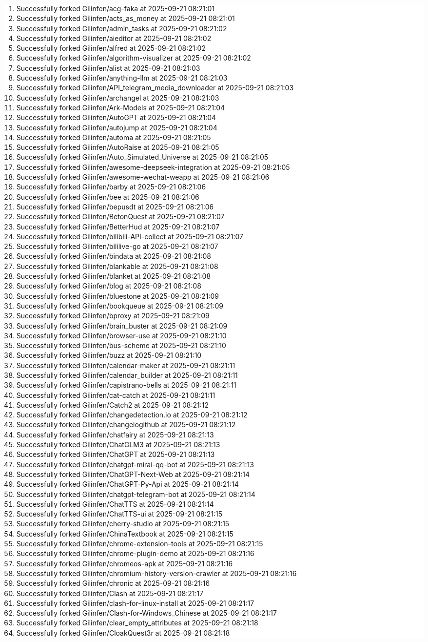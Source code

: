 1. Successfully forked Gilinfen/acg-faka at 2025-09-21 08:21:01
2. Successfully forked Gilinfen/acts_as_money at 2025-09-21 08:21:01
3. Successfully forked Gilinfen/admin_tasks at 2025-09-21 08:21:02
4. Successfully forked Gilinfen/aieditor at 2025-09-21 08:21:02
5. Successfully forked Gilinfen/alfred at 2025-09-21 08:21:02
6. Successfully forked Gilinfen/algorithm-visualizer at 2025-09-21 08:21:02
7. Successfully forked Gilinfen/alist at 2025-09-21 08:21:03
8. Successfully forked Gilinfen/anything-llm at 2025-09-21 08:21:03
9. Successfully forked Gilinfen/API_telegram_media_downloader at 2025-09-21 08:21:03
10. Successfully forked Gilinfen/archangel at 2025-09-21 08:21:03
11. Successfully forked Gilinfen/Ark-Models at 2025-09-21 08:21:04
12. Successfully forked Gilinfen/AutoGPT at 2025-09-21 08:21:04
13. Successfully forked Gilinfen/autojump at 2025-09-21 08:21:04
14. Successfully forked Gilinfen/automa at 2025-09-21 08:21:05
15. Successfully forked Gilinfen/AutoRaise at 2025-09-21 08:21:05
16. Successfully forked Gilinfen/Auto_Simulated_Universe at 2025-09-21 08:21:05
17. Successfully forked Gilinfen/awesome-deepseek-integration at 2025-09-21 08:21:05
18. Successfully forked Gilinfen/awesome-wechat-weapp at 2025-09-21 08:21:06
19. Successfully forked Gilinfen/barby at 2025-09-21 08:21:06
20. Successfully forked Gilinfen/bee at 2025-09-21 08:21:06
21. Successfully forked Gilinfen/bepusdt at 2025-09-21 08:21:06
22. Successfully forked Gilinfen/BetonQuest at 2025-09-21 08:21:07
23. Successfully forked Gilinfen/BetterHud at 2025-09-21 08:21:07
24. Successfully forked Gilinfen/bilibili-API-collect at 2025-09-21 08:21:07
25. Successfully forked Gilinfen/bililive-go at 2025-09-21 08:21:07
26. Successfully forked Gilinfen/bindata at 2025-09-21 08:21:08
27. Successfully forked Gilinfen/blankable at 2025-09-21 08:21:08
28. Successfully forked Gilinfen/blanket at 2025-09-21 08:21:08
29. Successfully forked Gilinfen/blog at 2025-09-21 08:21:08
30. Successfully forked Gilinfen/bluestone at 2025-09-21 08:21:09
31. Successfully forked Gilinfen/bookqueue at 2025-09-21 08:21:09
32. Successfully forked Gilinfen/bproxy at 2025-09-21 08:21:09
33. Successfully forked Gilinfen/brain_buster at 2025-09-21 08:21:09
34. Successfully forked Gilinfen/browser-use at 2025-09-21 08:21:10
35. Successfully forked Gilinfen/bus-scheme at 2025-09-21 08:21:10
36. Successfully forked Gilinfen/buzz at 2025-09-21 08:21:10
37. Successfully forked Gilinfen/calendar-maker at 2025-09-21 08:21:11
38. Successfully forked Gilinfen/calendar_builder at 2025-09-21 08:21:11
39. Successfully forked Gilinfen/capistrano-bells at 2025-09-21 08:21:11
40. Successfully forked Gilinfen/cat-catch at 2025-09-21 08:21:11
41. Successfully forked Gilinfen/Catch2 at 2025-09-21 08:21:12
42. Successfully forked Gilinfen/changedetection.io at 2025-09-21 08:21:12
43. Successfully forked Gilinfen/changelogithub at 2025-09-21 08:21:12
44. Successfully forked Gilinfen/chatfairy at 2025-09-21 08:21:13
45. Successfully forked Gilinfen/ChatGLM3 at 2025-09-21 08:21:13
46. Successfully forked Gilinfen/ChatGPT at 2025-09-21 08:21:13
47. Successfully forked Gilinfen/chatgpt-mirai-qq-bot at 2025-09-21 08:21:13
48. Successfully forked Gilinfen/ChatGPT-Next-Web at 2025-09-21 08:21:14
49. Successfully forked Gilinfen/ChatGPT-Py-Api at 2025-09-21 08:21:14
50. Successfully forked Gilinfen/chatgpt-telegram-bot at 2025-09-21 08:21:14
51. Successfully forked Gilinfen/ChatTTS at 2025-09-21 08:21:14
52. Successfully forked Gilinfen/ChatTTS-ui at 2025-09-21 08:21:15
53. Successfully forked Gilinfen/cherry-studio at 2025-09-21 08:21:15
54. Successfully forked Gilinfen/ChinaTextbook at 2025-09-21 08:21:15
55. Successfully forked Gilinfen/chrome-extension-tools at 2025-09-21 08:21:15
56. Successfully forked Gilinfen/chrome-plugin-demo at 2025-09-21 08:21:16
57. Successfully forked Gilinfen/chromeos-apk at 2025-09-21 08:21:16
58. Successfully forked Gilinfen/chromium-history-version-crawler at 2025-09-21 08:21:16
59. Successfully forked Gilinfen/chronic at 2025-09-21 08:21:16
60. Successfully forked Gilinfen/Clash at 2025-09-21 08:21:17
61. Successfully forked Gilinfen/clash-for-linux-install at 2025-09-21 08:21:17
62. Successfully forked Gilinfen/Clash-for-Windows_Chinese at 2025-09-21 08:21:17
63. Successfully forked Gilinfen/clear_empty_attributes at 2025-09-21 08:21:18
64. Successfully forked Gilinfen/CloakQuest3r at 2025-09-21 08:21:18